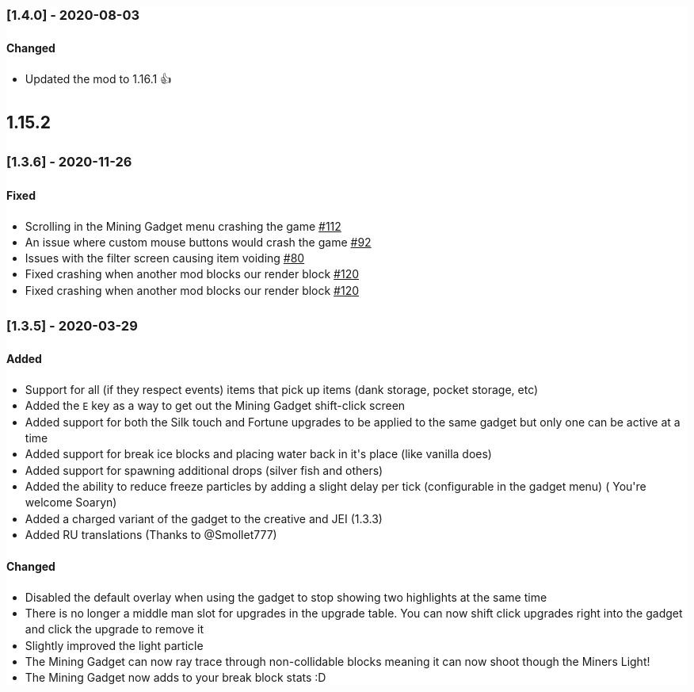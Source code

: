 ### [1.4.0] - 2020-08-03

#### Changed

- Updated the mod to 1.16.1 :+1:

## 1.15.2

### [1.3.6] - 2020-11-26

#### Fixed

- Scrolling in the Mining Gadget menu crashing the
  game [#112](https://github.com/Direwolf20-MC/MiningGadgets/issues/112)
- An issue where custom mouse buttons would crash the
  game [#92](https://github.com/Direwolf20-MC/MiningGadgets/issues/92)
- Issues with the filter screen causing item voiding [#80](https://github.com/Direwolf20-MC/MiningGadgets/issues/80)
- Fixed crashing when another mod blocks our render
  block [#120](https://github.com/Direwolf20-MC/MiningGadgets/issues/120)
- Fixed crashing when another mod blocks our render
  block [#120](https://github.com/Direwolf20-MC/MiningGadgets/issues/120)

### [1.3.5] - 2020-03-29

#### Added

- Support for all (if they respect events) items that pick up items (dank storage, pocket storage, etc)
- Added the `E` key as a way to get out the Mining Gadget shift-click screen
- Added support for both the Silk touch and Fortune upgrades to be applied to the same gadget but only one can be active
  at a time
- Added support for break ice blocks and placing water back in it's place (like vanilla does)
- Added support for spawning additional drops (silver fish and others)
- Added the ability to reduce freeze particles by adding a slight delay per tick (configurable in the gadget menu) (
  You're welcome Soaryn)
- Added a charged variant of the gadget to the creative and JEI (1.3.3)
- Added RU translations (Thanks to @Smollet777)

#### Changed

- Disabled the default overlay when using the gadget to stop showing two highlights at the same time
- There is no longer a middle man slot for upgrades in the upgrade table. You can now shift click upgrades right into
  the gadget and click the upgrade to remove it
- Slightly improved the light particle
- The Mining Gadget can now ray trace through non-collidable blocks meaning it can now shoot though the Miners Light!
- The Mining Gadget now adds to your break block stats :D
